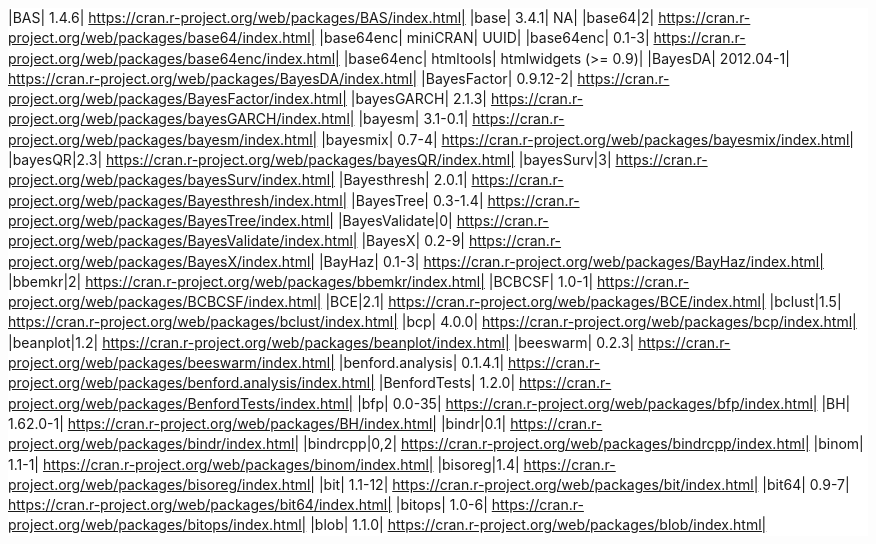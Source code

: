 |BAS| 1.4.6| https://cran.r-project.org/web/packages/BAS/index.html|
|base| 3.4.1| NA|
|base64|2| https://cran.r-project.org/web/packages/base64/index.html|
|base64enc| miniCRAN| UUID|
|base64enc| 0.1-3| https://cran.r-project.org/web/packages/base64enc/index.html|
|base64enc| htmltools| htmlwidgets (>= 0.9)|
|BayesDA| 2012.04-1| https://cran.r-project.org/web/packages/BayesDA/index.html|
|BayesFactor| 0.9.12-2| https://cran.r-project.org/web/packages/BayesFactor/index.html|
|bayesGARCH| 2.1.3| https://cran.r-project.org/web/packages/bayesGARCH/index.html|
|bayesm| 3.1-0.1| https://cran.r-project.org/web/packages/bayesm/index.html|
|bayesmix| 0.7-4| https://cran.r-project.org/web/packages/bayesmix/index.html|
|bayesQR|2.3| https://cran.r-project.org/web/packages/bayesQR/index.html|
|bayesSurv|3| https://cran.r-project.org/web/packages/bayesSurv/index.html|
|Bayesthresh| 2.0.1| https://cran.r-project.org/web/packages/Bayesthresh/index.html|
|BayesTree| 0.3-1.4| https://cran.r-project.org/web/packages/BayesTree/index.html|
|BayesValidate|0| https://cran.r-project.org/web/packages/BayesValidate/index.html|
|BayesX| 0.2-9| https://cran.r-project.org/web/packages/BayesX/index.html|
|BayHaz| 0.1-3| https://cran.r-project.org/web/packages/BayHaz/index.html|
|bbemkr|2| https://cran.r-project.org/web/packages/bbemkr/index.html|
|BCBCSF| 1.0-1| https://cran.r-project.org/web/packages/BCBCSF/index.html|
|BCE|2.1| https://cran.r-project.org/web/packages/BCE/index.html|
|bclust|1.5| https://cran.r-project.org/web/packages/bclust/index.html|
|bcp| 4.0.0| https://cran.r-project.org/web/packages/bcp/index.html|
|beanplot|1.2| https://cran.r-project.org/web/packages/beanplot/index.html|
|beeswarm| 0.2.3| https://cran.r-project.org/web/packages/beeswarm/index.html|
|benford.analysis| 0.1.4.1| https://cran.r-project.org/web/packages/benford.analysis/index.html|
|BenfordTests| 1.2.0| https://cran.r-project.org/web/packages/BenfordTests/index.html|
|bfp| 0.0-35| https://cran.r-project.org/web/packages/bfp/index.html|
|BH| 1.62.0-1| https://cran.r-project.org/web/packages/BH/index.html|
|bindr|0.1| https://cran.r-project.org/web/packages/bindr/index.html|
|bindrcpp|0,2| https://cran.r-project.org/web/packages/bindrcpp/index.html|
|binom| 1.1-1| https://cran.r-project.org/web/packages/binom/index.html|
|bisoreg|1.4| https://cran.r-project.org/web/packages/bisoreg/index.html|
|bit| 1.1-12| https://cran.r-project.org/web/packages/bit/index.html|
|bit64| 0.9-7| https://cran.r-project.org/web/packages/bit64/index.html|
|bitops| 1.0-6| https://cran.r-project.org/web/packages/bitops/index.html|
|blob| 1.1.0| https://cran.r-project.org/web/packages/blob/index.html|